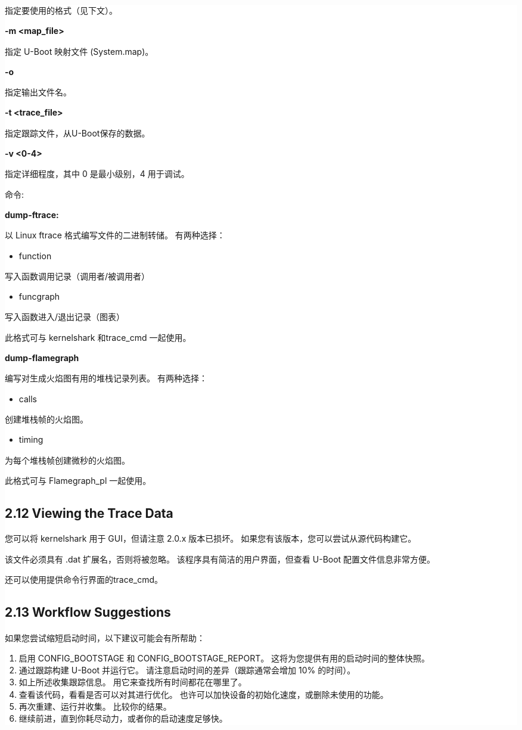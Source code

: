 指定要使用的格式（见下文）。

**-m <map_file>**

指定 U-Boot 映射文件 (System.map)。

**-o <output file>**

指定输出文件名。

**-t <trace_file>**

指定跟踪文件，从U-Boot保存的数据。

**-v <0-4>**

指定详细程度，其中 0 是最小级别，4 用于调试。

命令:

**dump-ftrace:**

以 Linux ftrace 格式编写文件的二进制转储。 有两种选择：

- function

写入函数调用记录（调用者/被调用者）

- funcgraph

写入函数进入/退出记录（图表）

此格式可与 kernelshark 和trace_cmd 一起使用。

**dump-flamegraph**

编写对生成火焰图有用的堆栈记录列表。 有两种选择：

- calls

创建堆栈帧的火焰图。

- timing

为每个堆栈帧创建微秒的火焰图。

此格式可与 Flamegraph_pl 一起使用。


## 2.12 Viewing the Trace Data

您可以将 kernelshark 用于 GUI，但请注意 2.0.x 版本已损坏。 如果您有该版本，您可以尝试从源代码构建它。

该文件必须具有 .dat 扩展名，否则将被忽略。 该程序具有简洁的用户界面，但查看 U-Boot 配置文件信息非常方便。

还可以使用提供命令行界面的trace_cmd。


## 2.13 Workflow Suggestions

如果您尝试缩短启动时间，以下建议可能会有所帮助：

1. 启用 CONFIG_BOOTSTAGE 和 CONFIG_BOOTSTAGE_REPORT。 这将为您提供有用的启动时间的整体快照。
2. 通过跟踪构建 U-Boot 并运行它。 请注意启动时间的差异（跟踪通常会增加 10% 的时间）。
3. 如上所述收集跟踪信息。 用它来查找所有时间都花在哪里了。
4. 查看该代码，看看是否可以对其进行优化。 也许可以加快设备的初始化速度，或删除未使用的功能。
5. 再次重建、运行并收集。 比较你的结果。
6. 继续前进，直到你耗尽动力，或者你的启动速度足够快。

